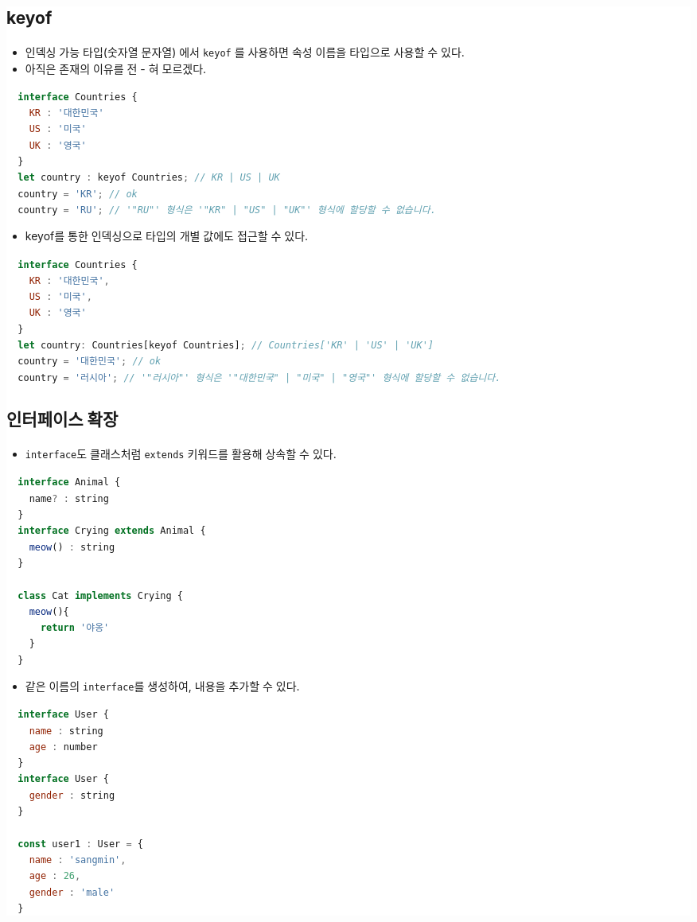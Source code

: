 ```javascript
```

## keyof
* 인덱싱 가능 타입(숫자열 문자열) 에서 `keyof` 를 사용하면 속성 이름을 타입으로 사용할 수 있다.
* 아직은 존재의 이유를 전 - 혀 모르겠다.
```javascript
  interface Countries {
    KR : '대한민국'
    US : '미국'
    UK : '영국'
  }
  let country : keyof Countries; // KR | US | UK
  country = 'KR'; // ok
  country = 'RU'; // '"RU"' 형식은 '"KR" | "US" | "UK"' 형식에 할당할 수 없습니다.
```

* keyof를 통한 인덱싱으로 타입의 개별 값에도 접근할 수 있다.
```javascript
  interface Countries {
    KR : '대한민국',
    US : '미국',
    UK : '영국'
  }
  let country: Countries[keyof Countries]; // Countries['KR' | 'US' | 'UK']
  country = '대한민국'; // ok
  country = '러시아'; // '"러시아"' 형식은 '"대한민국" | "미국" | "영국"' 형식에 할당할 수 없습니다.
```

## 인터페이스 확장
* `interface`도 클래스처럼 `extends` 키워드를 활용해 상속할 수 있다.
```javascript
  interface Animal {
    name? : string
  }
  interface Crying extends Animal {
    meow() : string
  }

  class Cat implements Crying {
    meow(){
      return '야옹'
    }
  }
```

* 같은 이름의 `interface`를 생성하여, 내용을 추가할 수 있다.
```javascript
  interface User {
    name : string
    age : number
  }
  interface User {
    gender : string
  }

  const user1 : User = {
    name : 'sangmin',
    age : 26,
    gender : 'male'
  }
```
